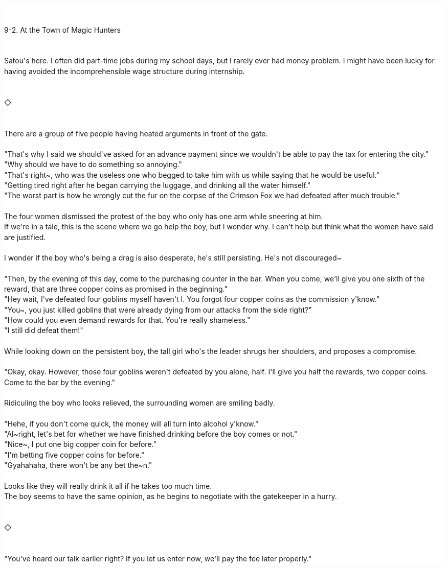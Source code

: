 <br/>
<br/>
9-2. At the Town of Magic Hunters<br/>
<br/>
 <br/>
Satou's here. I often did part-time jobs during my school days, but I rarely ever had money problem. I might have been lucky for having avoided the incomprehensible wage structure during internship.<br/>
<br/>
<br/>
◇<br/>
<br/>
<br/>
There are a group of five people having heated arguments in front of the gate.<br/>
<br/>
"That's why I said we should've asked for an advance payment since we wouldn't be able to pay the tax for entering the city."<br/>
"Why should we have to do something so annoying."<br/>
"That's right~, who was the useless one who begged to take him with us while saying that he would be useful."<br/>
"Getting tired right after he began carrying the luggage, and drinking all the water himself."<br/>
"The worst part is how he wrongly cut the fur on the corpse of the Crimson Fox we had defeated after much trouble."<br/>
<br/>
The four women dismissed the protest of the boy who only has one arm while sneering at him.<br/>
If we're in a tale, this is the scene where we go help the boy, but I wonder why. I can't help but think what the women have said are justified.<br/>
<br/>
I wonder if the boy who's being a drag is also desperate, he's still persisting. He's not discouraged~<br/>
<br/>
"Then, by the evening of this day, come to the purchasing counter in the bar. When you come, we'll give you one sixth of the reward, that are three copper coins as promised in the beginning."<br/>
"Hey wait, I've defeated four goblins myself haven't I. You forgot four copper coins as the commission y'know."<br/>
"You~, you just killed goblins that were already dying from our attacks from the side right?"<br/>
"How could you even demand rewards for that. You're really shameless."<br/>
"I still did defeat them!"<br/>
<br/>
While looking down on the persistent boy, the tall girl who's the leader shrugs her shoulders, and proposes a compromise.<br/>
<br/>
"Okay, okay. However, those four goblins weren't defeated by you alone, half. I'll give you half the rewards, two copper coins. Come to the bar by the evening."<br/>
<br/>
Ridiculing the boy who looks relieved, the surrounding women are smiling badly.<br/>
<br/>
"Hehe, if you don't come quick, the money will all turn into alcohol y'know."<br/>
"Al~right, let's bet for whether we have finished drinking before the boy comes or not."<br/>
"Nice~, I put one big copper coin for before."<br/>
"I'm betting five copper coins for before."<br/>
"Gyahahaha, there won't be any bet the~n."<br/>
<br/>
Looks like they will really drink it all if he takes too much time.<br/>
The boy seems to have the same opinion, as he begins to negotiate with the gatekeeper in a hurry.<br/>
<br/>
<br/>
◇<br/>
<br/>
<br/>
"You've heard our talk earlier right? If you let us enter now, we'll pay the fee later properly."<br/>